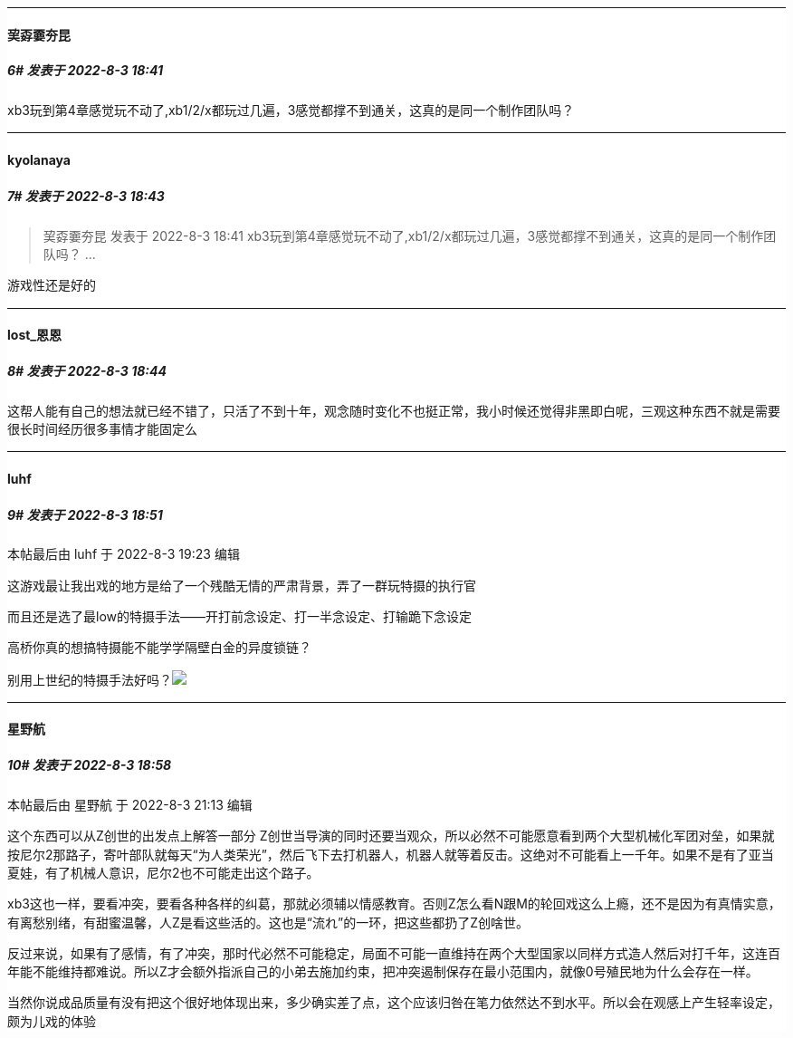 *****

####  巭孬嫑夯昆  
##### 6#       发表于 2022-8-3 18:41

xb3玩到第4章感觉玩不动了,xb1/2/x都玩过几遍，3感觉都撑不到通关，这真的是同一个制作团队吗？

*****

####  kyolanaya  
##### 7#       发表于 2022-8-3 18:43

<blockquote>巭孬嫑夯昆 发表于 2022-8-3 18:41
xb3玩到第4章感觉玩不动了,xb1/2/x都玩过几遍，3感觉都撑不到通关，这真的是同一个制作团队吗？ ...</blockquote>
游戏性还是好的

*****

####  lost_恩恩  
##### 8#       发表于 2022-8-3 18:44

这帮人能有自己的想法就已经不错了，只活了不到十年，观念随时变化不也挺正常，我小时候还觉得非黑即白呢，三观这种东西不就是需要很长时间经历很多事情才能固定么

*****

####  luhf  
##### 9#       发表于 2022-8-3 18:51

 本帖最后由 luhf 于 2022-8-3 19:23 编辑 

这游戏最让我出戏的地方是给了一个残酷无情的严肃背景，弄了一群玩特摄的执行官

而且还是选了最low的特摄手法——开打前念设定、打一半念设定、打输跪下念设定

高桥你真的想搞特摄能不能学学隔壁白金的异度锁链？

别用上世纪的特摄手法好吗？<img src="https://static.saraba1st.com/image/smiley/face2017/125.png" referrerpolicy="no-referrer">

*****

####  星野航  
##### 10#       发表于 2022-8-3 18:58

 本帖最后由 星野航 于 2022-8-3 21:13 编辑 

这个东西可以从Z创世的出发点上解答一部分
Z创世当导演的同时还要当观众，所以必然不可能愿意看到两个大型机械化军团对垒，如果就按尼尔2那路子，寄叶部队就每天“为人类荣光”，然后飞下去打机器人，机器人就等着反击。这绝对不可能看上一千年。如果不是有了亚当夏娃，有了机械人意识，尼尔2也不可能走出这个路子。

xb3这也一样，要看冲突，要看各种各样的纠葛，那就必须辅以情感教育。否则Z怎么看N跟M的轮回戏这么上瘾，还不是因为有真情实意，有离愁别绪，有甜蜜温馨，人Z是看这些活的。这也是“流れ”的一环，把这些都扔了Z创啥世。

反过来说，如果有了感情，有了冲突，那时代必然不可能稳定，局面不可能一直维持在两个大型国家以同样方式造人然后对打千年，这连百年能不能维持都难说。所以Z才会额外指派自己的小弟去施加约束，把冲突遏制保存在最小范围内，就像0号殖民地为什么会存在一样。

当然你说成品质量有没有把这个很好地体现出来，多少确实差了点，这个应该归咎在笔力依然达不到水平。所以会在观感上产生轻率设定，颇为儿戏的体验
